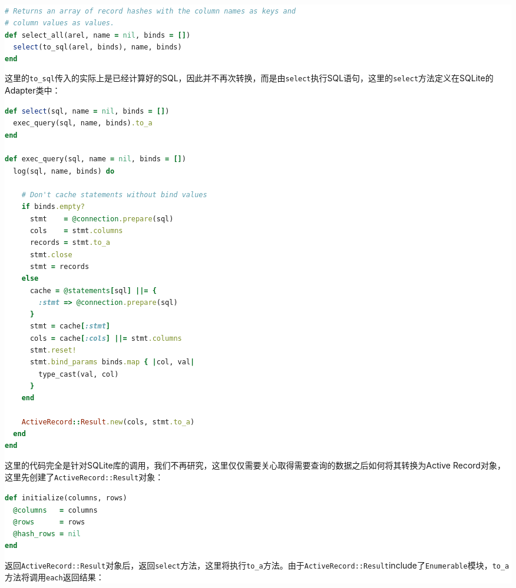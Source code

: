 
```ruby
# Returns an array of record hashes with the column names as keys and
# column values as values.
def select_all(arel, name = nil, binds = [])
  select(to_sql(arel, binds), name, binds)
end
```
这里的`to_sql`传入的实际上是已经计算好的SQL，因此并不再次转换，而是由`select`执行SQL语句，这里的`select`方法定义在SQLite的Adapter类中：

```ruby
def select(sql, name = nil, binds = [])
  exec_query(sql, name, binds).to_a
end

def exec_query(sql, name = nil, binds = [])
  log(sql, name, binds) do

    # Don't cache statements without bind values
    if binds.empty?
      stmt    = @connection.prepare(sql)
      cols    = stmt.columns
      records = stmt.to_a
      stmt.close
      stmt = records
    else
      cache = @statements[sql] ||= {
        :stmt => @connection.prepare(sql)
      }
      stmt = cache[:stmt]
      cols = cache[:cols] ||= stmt.columns
      stmt.reset!
      stmt.bind_params binds.map { |col, val|
        type_cast(val, col)
      }
    end

    ActiveRecord::Result.new(cols, stmt.to_a)
  end
end
```
这里的代码完全是针对SQLite库的调用，我们不再研究，这里仅仅需要关心取得需要查询的数据之后如何将其转换为Active Record对象，这里先创建了`ActiveRecord::Result`对象：

```ruby
def initialize(columns, rows)
  @columns   = columns
  @rows      = rows
  @hash_rows = nil
end
```
返回`ActiveRecord::Result`对象后，返回`select`方法，这里将执行`to_a`方法。由于`ActiveRecord::Result`include了`Enumerable`模块，`to_a`方法将调用`each`返回结果：

